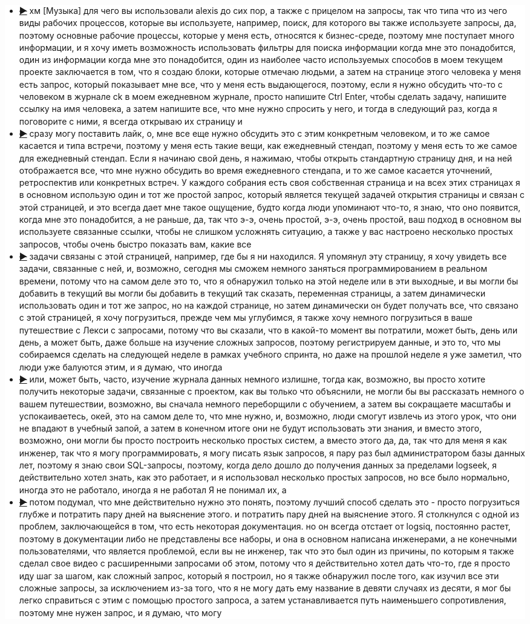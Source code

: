  - ~~[▶](https://www.youtube.com/watch?v=tKE6-jvY_QU&t=260)~~  хм [Музыка] для чего вы использовали alexis до сих пор, а также с прицелом на запросы, так что типа что из чего  виды рабочих процессов, которые вы используете, например, поиск, для которого вы также используете запросы, да, поэтому основные рабочие процессы, которые у меня есть, относятся к бизнес-среде, поэтому мне поступает много информации, и я хочу иметь возможность использовать фильтры для поиска информации  когда мне это понадобится, один из информации  когда мне это понадобится, один из наиболее часто используемых способов в моем текущем проекте заключается в том, что я создаю блоки, которые отмечаю людьми, а затем на странице этого человека у меня есть запрос, который показывает мне все, что у меня есть выдающегося, поэтому, если я нужно обсудить что-то с человеком в журнале ck в моем ежедневном журнале, просто напишите Ctrl Enter, чтобы сделать задачу, напишите ссылку на имя человека, а затем напишите все, что мне нужно спросить у него, и тогда в следующий раз, когда я  поговорите с ними, я всегда открываю их страницу и 
 - ~~[▶](https://www.youtube.com/watch?v=tKE6-jvY_QU&t=317)~~  сразу могу поставить лайк, о, мне все еще нужно обсудить это с этим конкретным человеком, и то же самое касается и типа встречи, поэтому у меня есть такие вещи, как ежедневный стендап, поэтому у меня есть то же самое для ежедневный стендап. Если я начинаю свой день, я нажимаю, чтобы открыть стандартную страницу дня, и на ней отображается все, что мне нужно обсудить во время ежедневного стендапа, и то же самое касается уточнений, ретроспектив или конкретных встреч. У каждого собрания есть своя собственная страница и  на всех этих страницах я в основном использую один и тот же простой запрос, который является текущей задачей открытия страницы и связан с этой страницей, и это всегда дает мне такое ощущение, будто когда люди упоминают что-то, я знаю, что оно появится, когда мне это понадобится, а не раньше, да, так что э-э, очень простой, э-э, очень простой, ваш подход в основном вы используете связанные ссылки, чтобы не слишком усложнять ситуацию, а также у вас настроено несколько простых запросов, чтобы очень быстро показать вам, какие все 
 - ~~[▶](https://www.youtube.com/watch?v=tKE6-jvY_QU&t=374)~~  задачи связаны с этой страницей, например, где бы я ни находился.  Я упомянул эту страницу, я хочу увидеть все задачи, связанные с ней, и, возможно, сегодня мы сможем немного заняться программированием в реальном времени, потому что на самом деле это то, что я обнаружил только на этой неделе или в эти выходные, и вы могли бы добавить в текущий вы могли бы добавить в текущий так сказать, переменная страницы, а затем динамически использовать один и тот же запрос, но на каждой странице, но затем динамически он будет получать все, что связано с этой страницей, я хочу погрузиться, прежде чем мы углубимся, я также хочу немного погрузиться в ваше путешествие с Лекси  с запросами, потому что вы сказали, что в какой-то момент вы потратили, может быть, день или день, а может быть, даже больше на изучение сложных запросов, поэтому регистрируем данные, и это то, что мы собираемся сделать на следующей неделе в рамках учебного спринта, но даже на прошлой неделе я уже  заметил, что люди уже балуются этим, и я думаю, что иногда 
 - ~~[▶](https://www.youtube.com/watch?v=tKE6-jvY_QU&t=430)~~  или, может быть, часто, изучение журнала данных немного излишне, тогда как, возможно, вы просто хотите получить некоторые задачи, связанные с проектом, как вы только что объяснили, не могли бы вы рассказать немного о вашем путешествии, возможно, вы сначала немного переборщили с обучением, а затем вы сокращаете масштабы и успокаиваетесь, окей, это на самом деле то, что мне нужно, и, возможно, люди смогут извлечь из этого урок, что они не впадают в учебный запой, а затем  в конечном итоге они не будут использовать эти знания, и вместо этого, возможно, они могли бы просто построить несколько простых систем, а вместо этого да, да, так что для меня я как инженер, так что я могу программировать, я могу писать язык запросов, я пару раз был администратором базы данных лет, поэтому я знаю свои SQL-запросы, поэтому, когда дело дошло до получения данных за пределами logseek, я действительно хотел знать, как это работает, и я использовал несколько простых запросов, но все было нормально, иногда это не работало, иногда я не работал  Я не понимал их, а 
 - ~~[▶](https://www.youtube.com/watch?v=tKE6-jvY_QU&t=487)~~  потом подумал, что мне действительно нужно это понять, поэтому лучший способ сделать это - просто погрузиться глубже и потратить пару дней на выяснение этого. и потратить пару дней на выяснение этого. Я столкнулся с одной из проблем, заключающейся в том, что есть некоторая документация. но он всегда отстает от logsiq, постоянно растет, поэтому в документации либо не представлены все наборы, и она в основном написана инженерами, а не конечными пользователями, что является проблемой, если вы не инженер, так что это был один из  причины, по которым я также сделал свое видео с расширенными запросами об этом, потому что я действительно хотел дать что-то, где я просто иду шаг за шагом, как сложный запрос, который я построил, но я также обнаружил после того, как изучил все эти сложные запросы, за исключением  из-за того, что я не могу дать ему название в девяти случаях из десяти, я мог бы легко справиться с этим с помощью простого запроса, а затем устанавливается путь наименьшего сопротивления, поэтому мне нужен запрос, и я думаю, что могу 